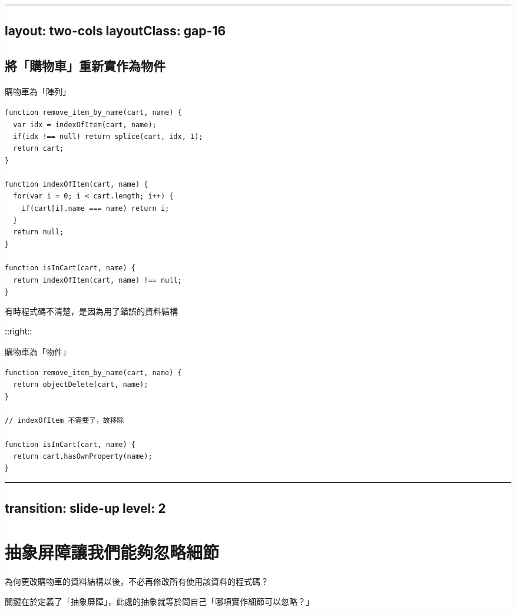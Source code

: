 
---
layout: two-cols
layoutClass: gap-16
---

## 將「購物車」重新實作為物件

<p>購物車為「陣列」</p>

```javascript{2-5,7-12,15}
function remove_item_by_name(cart, name) {
  var idx = indexOfItem(cart, name);
  if(idx !== null) return splice(cart, idx, 1);
  return cart;
}

function indexOfItem(cart, name) {
  for(var i = 0; i < cart.length; i++) {
    if(cart[i].name === name) return i;
  }
  return null;
}

function isInCart(cart, name) {
  return indexOfItem(cart, name) !== null;
}
```
<p v-click>有時程式碼不清楚，是因為用了錯誤的資料結構</p>
::right::
<br />
<p>購物車為「物件」</p>

```javascript{2,5,8}
function remove_item_by_name(cart, name) {
  return objectDelete(cart, name);
}

// indexOfItem 不需要了，故移除

function isInCart(cart, name) {
  return cart.hasOwnProperty(name);
}
```

---
transition: slide-up
level: 2
---

# 抽象屏障讓我們能夠忽略細節
<p v-click>為何更改購物車的資料結構以後，不必再修改所有使用該資料的程式碼？</p>
<p v-click>關鍵在於定義了「抽象屏障」，此處的抽象就等於問自己「哪項實作細節可以忽略？」</p>

